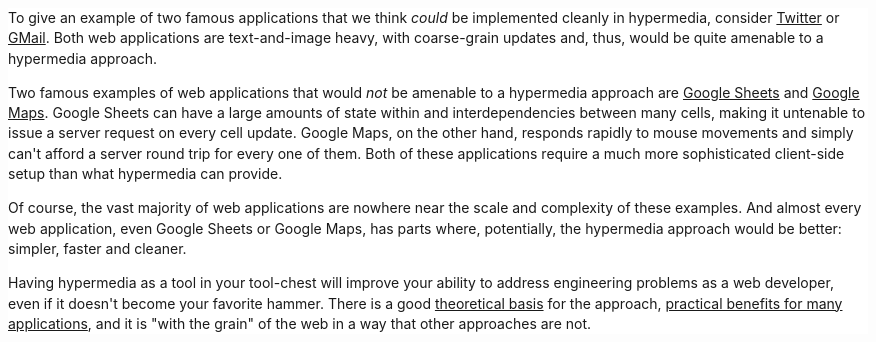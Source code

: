 To give an example of two famous applications that we think _could_ be implemented cleanly in hypermedia, consider 
[Twitter](https://twitter.com) or [GMail](https://gmail.com).  Both web applications are text-and-image heavy, with
coarse-grain updates and, thus, would be quite amenable to a hypermedia approach.

Two famous examples of web applications that would _not_ be amenable to a hypermedia approach are 
[Google Sheets](https://www.google.com/sheets/about/) and [Google Maps](https://maps.google.com).  Google Sheets can have
a large amounts of state within and interdependencies between many cells, making it untenable to issue a server request on every
cell update.  Google Maps, on the other hand, responds rapidly to mouse movements and simply can't afford a server round trip for
every one of them.  Both of these applications require a much more sophisticated client-side setup than what hypermedia 
can provide.

Of course, the vast majority of web applications are nowhere near the scale and complexity of these examples. And almost 
every web application, even Google Sheets or Google Maps, has parts where, potentially, the hypermedia approach would be
better: simpler, faster and cleaner.

Having hypermedia as a tool in your tool-chest will improve your ability to address engineering problems as a web
developer, even if it doesn't become your favorite hammer.  There is a good [theoretical basis](@/essays/hateoas.md) 
for the approach, [practical benefits for many applications](@/essays/a-real-world-react-to-htmx-port.md),
and it is "with the grain" of the web in a way that other approaches are not.

